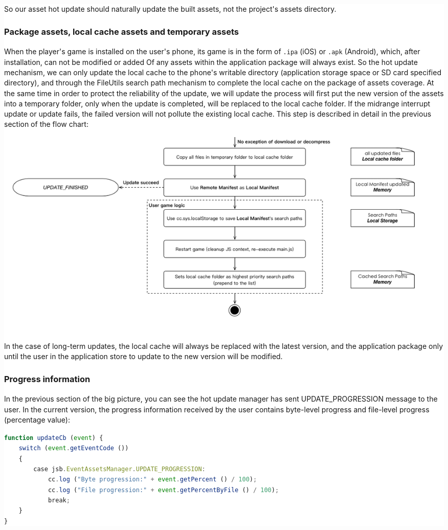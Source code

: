 So our asset hot update should naturally update the built assets, not the project's assets directory.

### Package assets, local cache assets and temporary assets

When the player's game is installed on the user's phone, its game is in the form of `.ipa` (iOS) or `.apk` (Android), which, after installation, can not be modified or added Of any assets within the application package will always exist. So the hot update mechanism, we can only update the local cache to the phone's writable directory (application storage space or SD card specified directory), and through the FileUtils search path mechanism to complete the local cache on the package of assets coverage. At the same time in order to protect the reliability of the update, we will update the process will first put the new version of the assets into a temporary folder, only when the update is completed, will be replaced to the local cache folder. If the midrange interrupt update or update fails, the failed version will not pollute the existing local cache. This step is described in detail in the previous section of the flow chart:

![](hot-update/am-part2.png)

In the case of long-term updates, the local cache will always be replaced with the latest version, and the application package only until the user in the application store to update to the new version will be modified.

### Progress information

In the previous section of the big picture, you can see the hot update manager has sent UPDATE_PROGRESSION message to the user. In the current version, the progress information received by the user contains byte-level progress and file-level progress (percentage value):

```js
function updateCb (event) {
    switch (event.getEventCode ())
    {
        case jsb.EventAssetsManager.UPDATE_PROGRESSION:
            cc.log ("Byte progression:" + event.getPercent () / 100);
            cc.log ("File progression:" + event.getPercentByFile () / 100);
            break;
    }
}
```
